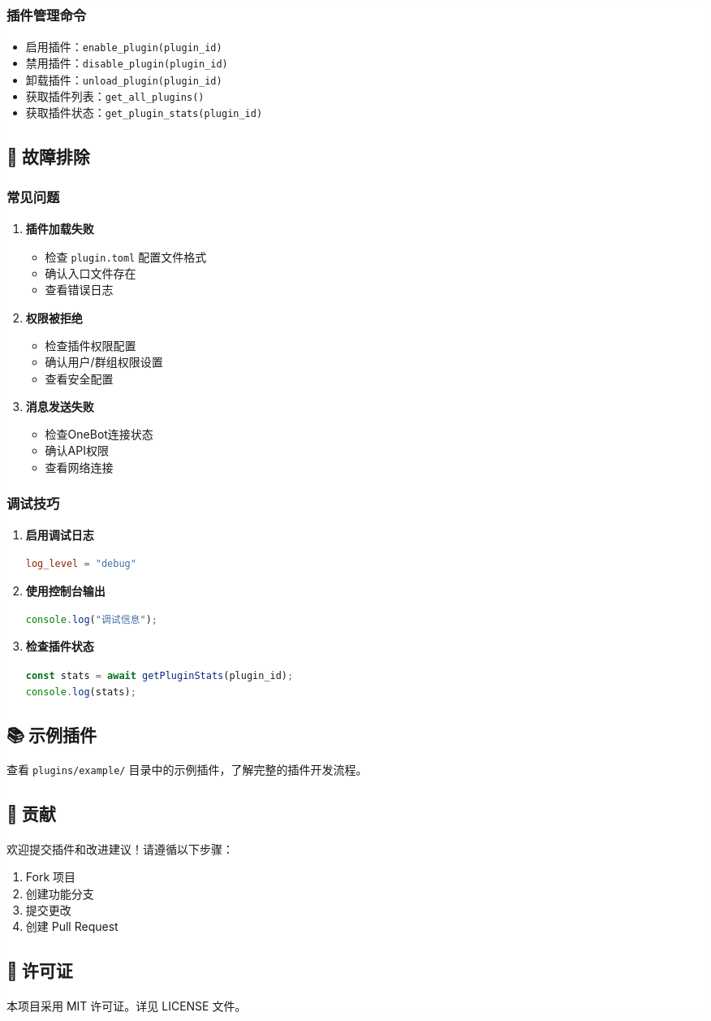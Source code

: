 ### 插件管理命令
- 启用插件：`enable_plugin(plugin_id)`
- 禁用插件：`disable_plugin(plugin_id)`
- 卸载插件：`unload_plugin(plugin_id)`
- 获取插件列表：`get_all_plugins()`
- 获取插件状态：`get_plugin_stats(plugin_id)`

## 🔧 故障排除

### 常见问题

1. **插件加载失败**
   - 检查 `plugin.toml` 配置文件格式
   - 确认入口文件存在
   - 查看错误日志

2. **权限被拒绝**
   - 检查插件权限配置
   - 确认用户/群组权限设置
   - 查看安全配置

3. **消息发送失败**
   - 检查OneBot连接状态
   - 确认API权限
   - 查看网络连接

### 调试技巧

1. **启用调试日志**
   ```toml
   log_level = "debug"
   ```

2. **使用控制台输出**
   ```javascript
   console.log("调试信息");
   ```

3. **检查插件状态**
   ```javascript
   const stats = await getPluginStats(plugin_id);
   console.log(stats);
   ```

## 📚 示例插件

查看 `plugins/example/` 目录中的示例插件，了解完整的插件开发流程。

## 🤝 贡献

欢迎提交插件和改进建议！请遵循以下步骤：

1. Fork 项目
2. 创建功能分支
3. 提交更改
4. 创建 Pull Request

## 📄 许可证

本项目采用 MIT 许可证。详见 LICENSE 文件。
